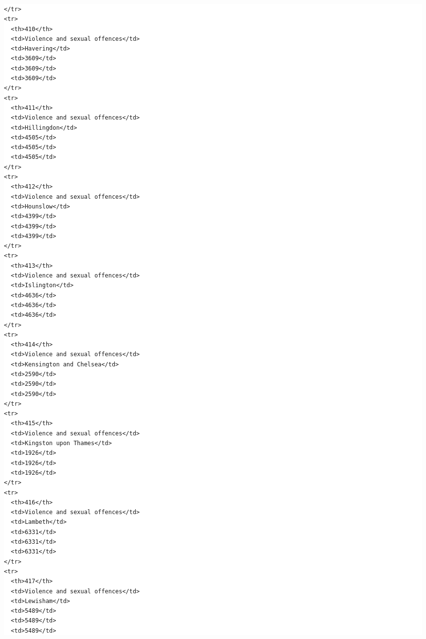     </tr>
    <tr>
      <th>410</th>
      <td>Violence and sexual offences</td>
      <td>Havering</td>
      <td>3609</td>
      <td>3609</td>
      <td>3609</td>
    </tr>
    <tr>
      <th>411</th>
      <td>Violence and sexual offences</td>
      <td>Hillingdon</td>
      <td>4505</td>
      <td>4505</td>
      <td>4505</td>
    </tr>
    <tr>
      <th>412</th>
      <td>Violence and sexual offences</td>
      <td>Hounslow</td>
      <td>4399</td>
      <td>4399</td>
      <td>4399</td>
    </tr>
    <tr>
      <th>413</th>
      <td>Violence and sexual offences</td>
      <td>Islington</td>
      <td>4636</td>
      <td>4636</td>
      <td>4636</td>
    </tr>
    <tr>
      <th>414</th>
      <td>Violence and sexual offences</td>
      <td>Kensington and Chelsea</td>
      <td>2590</td>
      <td>2590</td>
      <td>2590</td>
    </tr>
    <tr>
      <th>415</th>
      <td>Violence and sexual offences</td>
      <td>Kingston upon Thames</td>
      <td>1926</td>
      <td>1926</td>
      <td>1926</td>
    </tr>
    <tr>
      <th>416</th>
      <td>Violence and sexual offences</td>
      <td>Lambeth</td>
      <td>6331</td>
      <td>6331</td>
      <td>6331</td>
    </tr>
    <tr>
      <th>417</th>
      <td>Violence and sexual offences</td>
      <td>Lewisham</td>
      <td>5489</td>
      <td>5489</td>
      <td>5489</td>